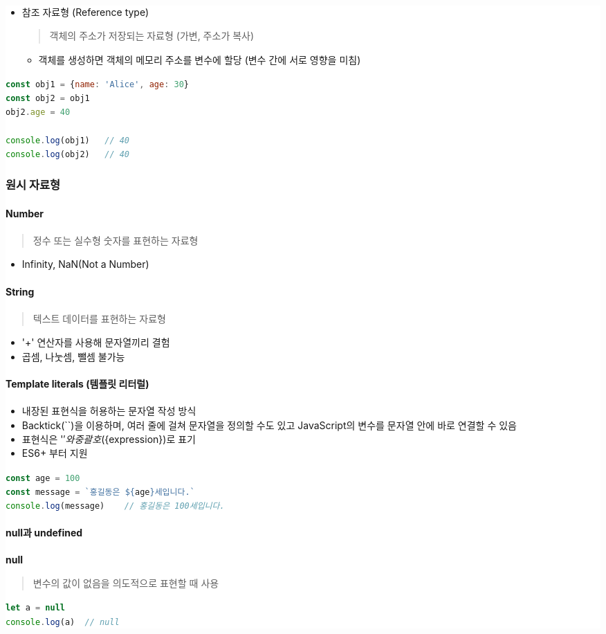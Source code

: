 

- 참조 자료형 (Reference type)

  > 객체의 주소가 저장되는 자료형 (가변, 주소가 복사)

  - 객체를 생성하면 객체의 메모리 주소를 변수에 할당 (변수 간에 서로 영향을 미침)

```javascript
const obj1 = {name: 'Alice', age: 30}
const obj2 = obj1
obj2.age = 40

console.log(obj1)	// 40
console.log(obj2)	// 40
```



### 원시 자료형

#### Number

>  정수 또는 실수형 숫자를 표현하는 자료형

- Infinity, NaN(Not a Number)



#### String

> 텍스트 데이터를 표현하는 자료형

- '+' 연산자를 사용해 문자열끼리 결험
- 곱셈, 나눗셈, 뺄셈 불가능



#### Template literals (템플릿 리터럴)

- 내장된 표현식을 허용하는 문자열 작성 방식
- Backtick(``)을 이용하며, 여러 줄에 걸쳐 문자열을 정의할 수도 있고 JavaScript의 변수를 문자열 안에 바로 연결할 수 있음
- 표현식은 '$'와 중괄호(${expression})로 표기
- ES6+ 부터 지원

```javascript
const age = 100
const message = `홍길동은 ${age}세입니다.`
console.log(message)	// 홍길동은 100세입니다.
```



#### null과 undefined

**null**

> 변수의 값이 없음을 의도적으로 표현할 때 사용

```javascript
let a = null
console.log(a)	// null
```
